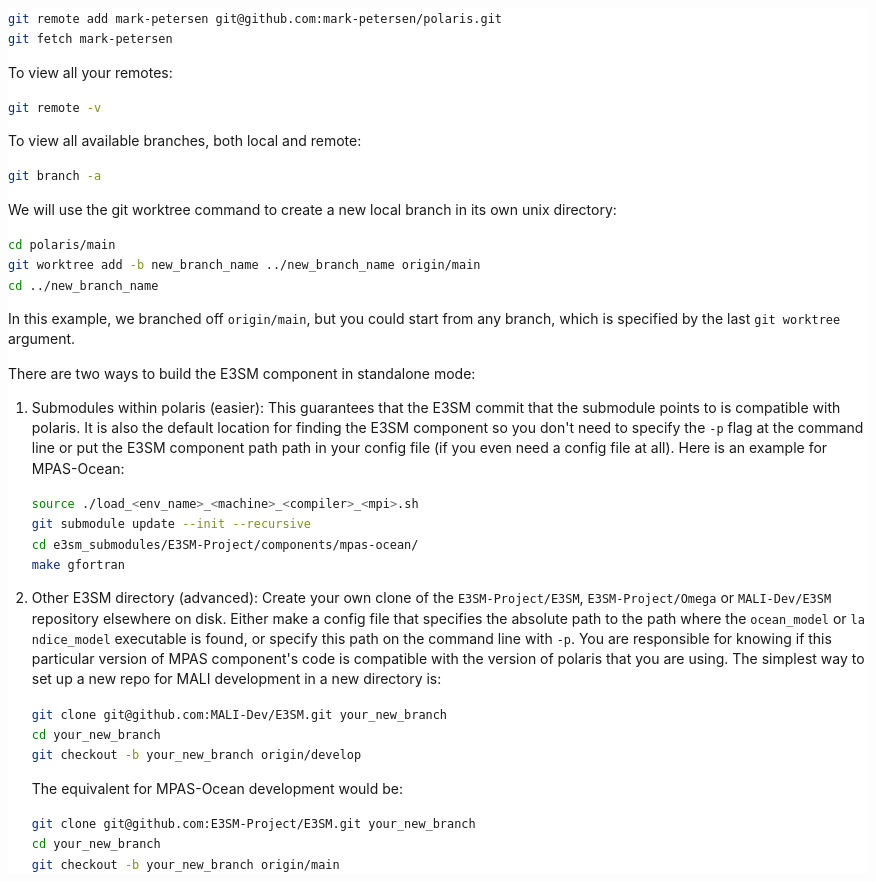 ```bash
git remote add mark-petersen git@github.com:mark-petersen/polaris.git
git fetch mark-petersen
```

To view all your remotes:

```bash
git remote -v
```

To view all available branches, both local and remote:

```bash
git branch -a
```

We will use the git worktree command to create a new local branch in its own
unix directory:

```bash
cd polaris/main
git worktree add -b new_branch_name ../new_branch_name origin/main
cd ../new_branch_name
```

In this example, we branched off `origin/main`, but you could start from
any branch, which is specified by the last `git worktree` argument.

There are two ways to build the E3SM component in standalone mode:

1. Submodules within polaris (easier): This guarantees that the E3SM commit
   that the submodule points to is compatible with polaris.  It is also the
   default location for finding the E3SM component so you don't need to specify
   the `-p` flag at the command line or put the E3SM component path path in
   your config file (if you even need a config file at all).  Here is an
   example for MPAS-Ocean:

   ```bash
   source ./load_<env_name>_<machine>_<compiler>_<mpi>.sh
   git submodule update --init --recursive
   cd e3sm_submodules/E3SM-Project/components/mpas-ocean/
   make gfortran
   ```

2. Other E3SM directory (advanced): Create your own clone of the
   `E3SM-Project/E3SM`, `E3SM-Project/Omega` or `MALI-Dev/E3SM` repository
   elsewhere on disk. Either make a config file that specifies the absolute
   path to the path where the `ocean_model` or `landice_model` executable
   is found, or specify this path on the command line with `-p`.  You are
   responsible for knowing if this particular version of MPAS component's code
   is compatible with the version of polaris that you are using.  The
   simplest way to set up a new repo for MALI development in a new directory
   is:

   ```bash
   git clone git@github.com:MALI-Dev/E3SM.git your_new_branch
   cd your_new_branch
   git checkout -b your_new_branch origin/develop
   ```

   The equivalent for MPAS-Ocean development would be:

   ```bash
   git clone git@github.com:E3SM-Project/E3SM.git your_new_branch
   cd your_new_branch
   git checkout -b your_new_branch origin/main
   ```
